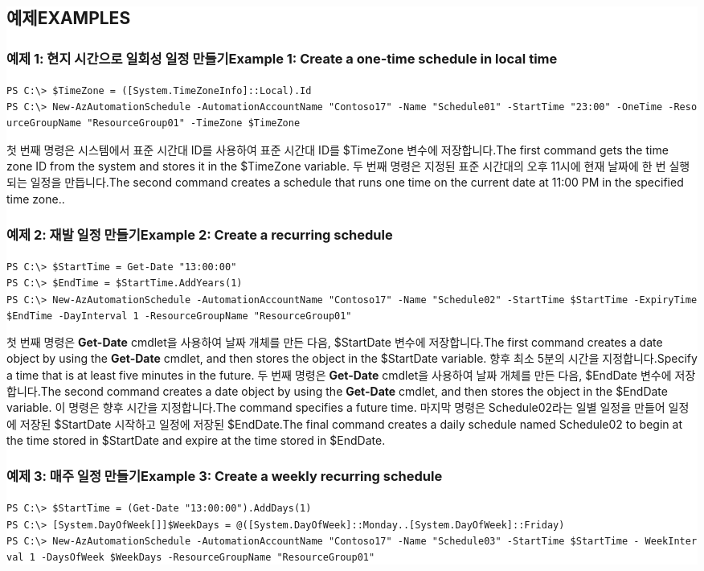## <span data-ttu-id="f6609-113">예제</span><span class="sxs-lookup"><span data-stu-id="f6609-113">EXAMPLES</span></span>

### <span data-ttu-id="f6609-114">예제 1: 현지 시간으로 일회성 일정 만들기</span><span class="sxs-lookup"><span data-stu-id="f6609-114">Example 1: Create a one-time schedule in local time</span></span>
```
PS C:\> $TimeZone = ([System.TimeZoneInfo]::Local).Id
PS C:\> New-AzAutomationSchedule -AutomationAccountName "Contoso17" -Name "Schedule01" -StartTime "23:00" -OneTime -ResourceGroupName "ResourceGroup01" -TimeZone $TimeZone
```

<span data-ttu-id="f6609-115">첫 번째 명령은 시스템에서 표준 시간대 ID를 사용하여 표준 시간대 ID를 $TimeZone 변수에 저장합니다.</span><span class="sxs-lookup"><span data-stu-id="f6609-115">The first command gets the time zone ID from the system and stores it in the $TimeZone variable.</span></span>
<span data-ttu-id="f6609-116">두 번째 명령은 지정된 표준 시간대의 오후 11시에 현재 날짜에 한 번 실행되는 일정을 만듭니다.</span><span class="sxs-lookup"><span data-stu-id="f6609-116">The second command creates a schedule that runs one time on the current date at 11:00 PM in the specified time zone..</span></span>

### <span data-ttu-id="f6609-117">예제 2: 재발 일정 만들기</span><span class="sxs-lookup"><span data-stu-id="f6609-117">Example 2: Create a recurring schedule</span></span>
```
PS C:\> $StartTime = Get-Date "13:00:00"
PS C:\> $EndTime = $StartTime.AddYears(1)
PS C:\> New-AzAutomationSchedule -AutomationAccountName "Contoso17" -Name "Schedule02" -StartTime $StartTime -ExpiryTime $EndTime -DayInterval 1 -ResourceGroupName "ResourceGroup01"
```

<span data-ttu-id="f6609-118">첫 번째 명령은 **Get-Date** cmdlet을 사용하여 날짜 개체를 만든 다음, $StartDate 변수에 저장합니다.</span><span class="sxs-lookup"><span data-stu-id="f6609-118">The first command creates a date object by using the **Get-Date** cmdlet, and then stores the object in the $StartDate variable.</span></span>
<span data-ttu-id="f6609-119">향후 최소 5분의 시간을 지정합니다.</span><span class="sxs-lookup"><span data-stu-id="f6609-119">Specify a time that is at least five minutes in the future.</span></span>
<span data-ttu-id="f6609-120">두 번째 명령은 **Get-Date** cmdlet을 사용하여 날짜 개체를 만든 다음, $EndDate 변수에 저장합니다.</span><span class="sxs-lookup"><span data-stu-id="f6609-120">The second command creates a date object by using the **Get-Date** cmdlet, and then stores the object in the $EndDate variable.</span></span>
<span data-ttu-id="f6609-121">이 명령은 향후 시간을 지정합니다.</span><span class="sxs-lookup"><span data-stu-id="f6609-121">The command specifies a future time.</span></span>
<span data-ttu-id="f6609-122">마지막 명령은 Schedule02라는 일별 일정을 만들어 일정에 저장된 $StartDate 시작하고 일정에 저장된 $EndDate.</span><span class="sxs-lookup"><span data-stu-id="f6609-122">The final command creates a daily schedule named Schedule02 to begin at the time stored in $StartDate and expire at the time stored in $EndDate.</span></span>

### <span data-ttu-id="f6609-123">예제 3: 매주 일정 만들기</span><span class="sxs-lookup"><span data-stu-id="f6609-123">Example 3: Create a weekly recurring schedule</span></span>
```
PS C:\> $StartTime = (Get-Date "13:00:00").AddDays(1)
PS C:\> [System.DayOfWeek[]]$WeekDays = @([System.DayOfWeek]::Monday..[System.DayOfWeek]::Friday)
PS C:\> New-AzAutomationSchedule -AutomationAccountName "Contoso17" -Name "Schedule03" -StartTime $StartTime - WeekInterval 1 -DaysOfWeek $WeekDays -ResourceGroupName "ResourceGroup01"
```

